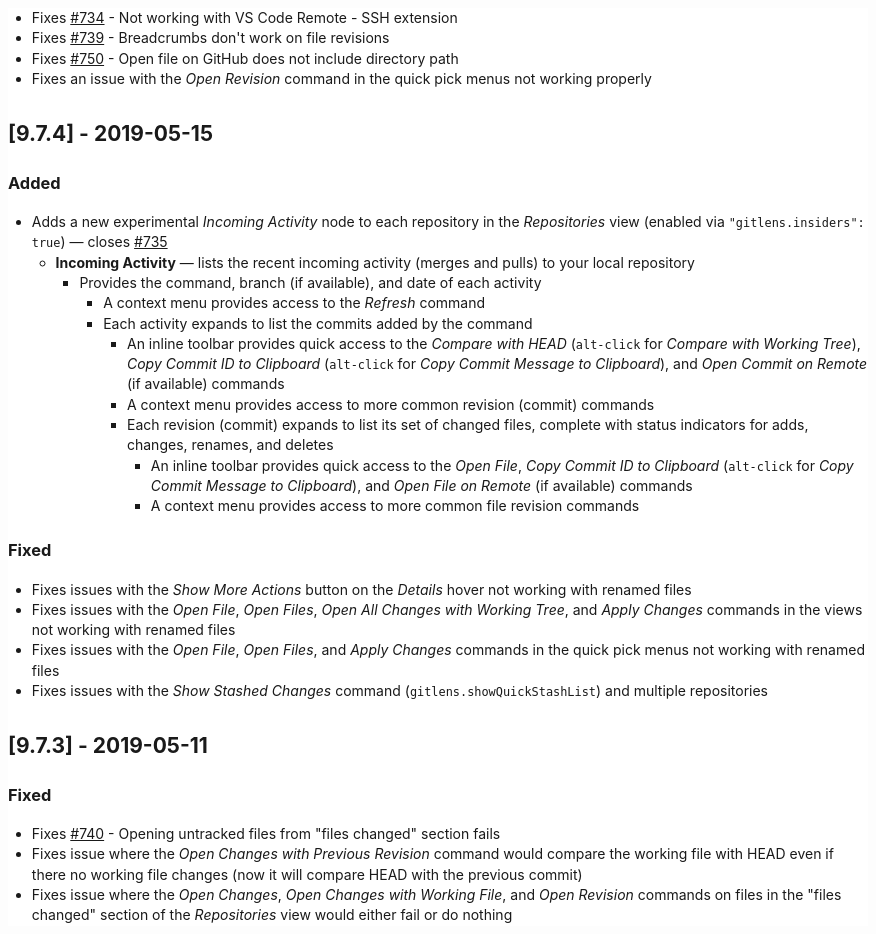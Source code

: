 - Fixes [#734](https://github.com/eamodio/vscode-gitlens/issues/734) - Not working with VS Code Remote - SSH extension
- Fixes [#739](https://github.com/eamodio/vscode-gitlens/issues/739) - Breadcrumbs don't work on file revisions
- Fixes [#750](https://github.com/eamodio/vscode-gitlens/issues/750) - Open file on GitHub does not include directory path
- Fixes an issue with the _Open Revision_ command in the quick pick menus not working properly

## [9.7.4] - 2019-05-15

### Added

- Adds a new experimental _Incoming Activity_ node to each repository in the _Repositories_ view (enabled via `"gitlens.insiders": true`) &mdash; closes [#735](https://github.com/eamodio/vscode-gitlens/issues/735)
  - **Incoming Activity** &mdash; lists the recent incoming activity (merges and pulls) to your local repository
    - Provides the command, branch (if available), and date of each activity
      - A context menu provides access to the _Refresh_ command
      - Each activity expands to list the commits added by the command
        - An inline toolbar provides quick access to the _Compare with HEAD_ (`alt-click` for _Compare with Working Tree_), _Copy Commit ID to Clipboard_ (`alt-click` for _Copy Commit Message to Clipboard_), and _Open Commit on Remote_ (if available) commands
        - A context menu provides access to more common revision (commit) commands
        - Each revision (commit) expands to list its set of changed files, complete with status indicators for adds, changes, renames, and deletes
          - An inline toolbar provides quick access to the _Open File_, _Copy Commit ID to Clipboard_ (`alt-click` for _Copy Commit Message to Clipboard_), and _Open File on Remote_ (if available) commands
          - A context menu provides access to more common file revision commands

### Fixed

- Fixes issues with the _Show More Actions_ button on the _Details_ hover not working with renamed files
- Fixes issues with the _Open File_, _Open Files_, _Open All Changes with Working Tree_, and _Apply Changes_ commands in the views not working with renamed files
- Fixes issues with the _Open File_, _Open Files_, and _Apply Changes_ commands in the quick pick menus not working with renamed files
- Fixes issues with the _Show Stashed Changes_ command (`gitlens.showQuickStashList`) and multiple repositories

## [9.7.3] - 2019-05-11

### Fixed

- Fixes [#740](https://github.com/eamodio/vscode-gitlens/issues/740) - Opening untracked files from "files changed" section fails
- Fixes issue where the _Open Changes with Previous Revision_ command would compare the working file with HEAD even if there no working file changes (now it will compare HEAD with the previous commit)
- Fixes issue where the _Open Changes_, _Open Changes with Working File_, and _Open Revision_ commands on files in the "files changed" section of the _Repositories_ view would either fail or do nothing
